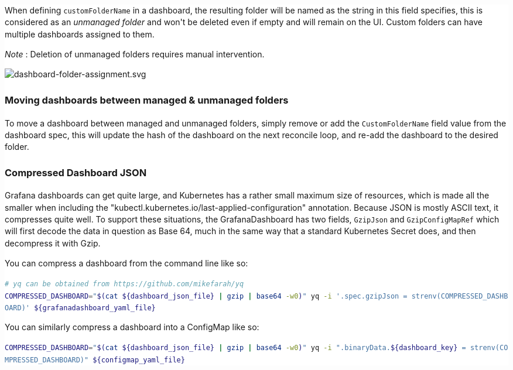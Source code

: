 When defining `customFolderName` in a dashboard, the resulting folder will be named as the string in this field
specifies, this is considered as an *unmanaged folder* and won't be deleted even if empty and will remain on the UI.
Custom folders can have multiple dashboards assigned to them.

*Note* : Deletion of unmanaged folders requires manual intervention.

![dashboard-folder-assignment.svg](./resources/dashboard-folder-assignment.svg)

### Moving dashboards between managed & unmanaged folders

To move a dashboard between managed and unmanaged folders, simply remove or add the `CustomFolderName` field value from
the dashboard spec, this will update the hash of the dashboard on the next reconcile loop, and re-add the dashboard to
the desired folder.

### Compressed Dashboard JSON

Grafana dashboards can get quite large, and Kubernetes has a rather small maximum size of resources, which is made
all the smaller when including the "kubectl.kubernetes.io/last-applied-configuration" annotation. Because JSON is
mostly ASCII text, it compresses quite well. To support these situations, the GrafanaDashboard has two fields,
`GzipJson` and `GzipConfigMapRef` which will first decode the data in question as Base 64, much in the same way
that a standard Kubernetes Secret does, and then decompress it with Gzip.

You can compress a dashboard from the command line like so:

```bash
# yq can be obtained from https://github.com/mikefarah/yq
COMPRESSED_DASHBOARD="$(cat ${dashboard_json_file} | gzip | base64 -w0)" yq -i '.spec.gzipJson = strenv(COMPRESSED_DASHBOARD)' ${grafanadashboard_yaml_file}
```

You can similarly compress a dashboard into a ConfigMap like so:

```bash
COMPRESSED_DASHBOARD="$(cat ${dashboard_json_file} | gzip | base64 -w0)" yq -i ".binaryData.${dashboard_key} = strenv(COMPRESSED_DASHBOARD)" ${configmap_yaml_file}
```
